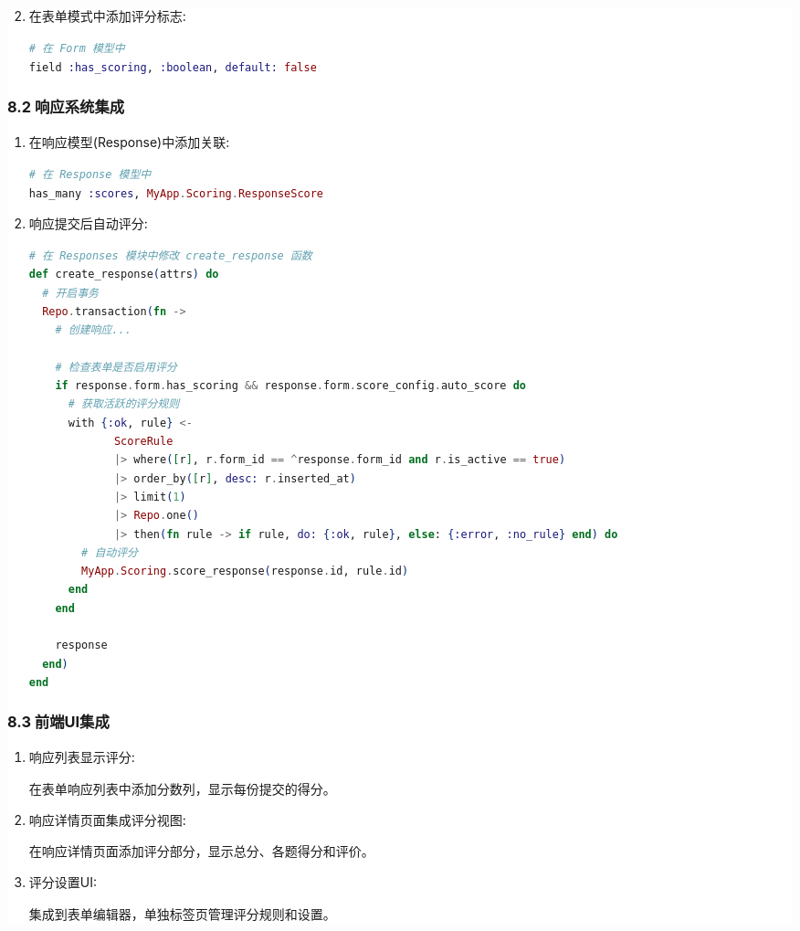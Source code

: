 2. 在表单模式中添加评分标志:
   ```elixir
   # 在 Form 模型中
   field :has_scoring, :boolean, default: false
   ```

### 8.2 响应系统集成

1. 在响应模型(Response)中添加关联:
   ```elixir
   # 在 Response 模型中
   has_many :scores, MyApp.Scoring.ResponseScore
   ```

2. 响应提交后自动评分:
   ```elixir
   # 在 Responses 模块中修改 create_response 函数
   def create_response(attrs) do
     # 开启事务
     Repo.transaction(fn ->
       # 创建响应...
       
       # 检查表单是否启用评分
       if response.form.has_scoring && response.form.score_config.auto_score do
         # 获取活跃的评分规则
         with {:ok, rule} <- 
                ScoreRule
                |> where([r], r.form_id == ^response.form_id and r.is_active == true)
                |> order_by([r], desc: r.inserted_at)
                |> limit(1)
                |> Repo.one()
                |> then(fn rule -> if rule, do: {:ok, rule}, else: {:error, :no_rule} end) do
           # 自动评分
           MyApp.Scoring.score_response(response.id, rule.id)
         end
       end
       
       response
     end)
   end
   ```

### 8.3 前端UI集成

1. 响应列表显示评分:
   
   在表单响应列表中添加分数列，显示每份提交的得分。

2. 响应详情页面集成评分视图:
   
   在响应详情页面添加评分部分，显示总分、各题得分和评价。

3. 评分设置UI:
   
   集成到表单编辑器，单独标签页管理评分规则和设置。
